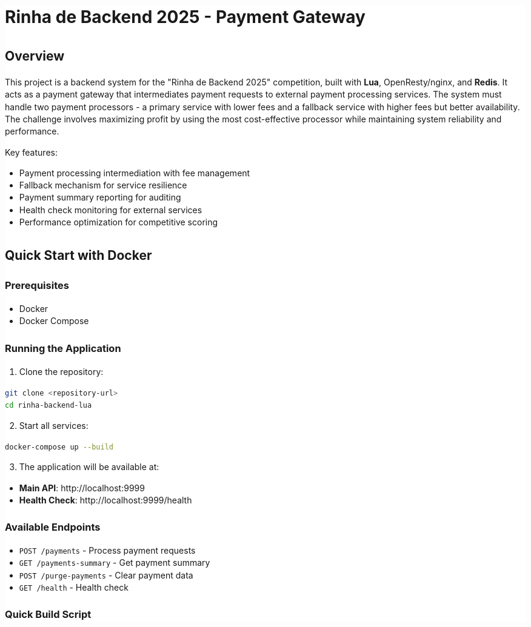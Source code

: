 # Rinha de Backend 2025 - Payment Gateway

## Overview

This project is a backend system for the "Rinha de Backend 2025" competition, built with **Lua**, OpenResty/nginx, and **Redis**. It acts as a payment gateway that intermediates payment requests to external payment processing services. The system must handle two payment processors - a primary service with lower fees and a fallback service with higher fees but better availability. The challenge involves maximizing profit by using the most cost-effective processor while maintaining system reliability and performance.

Key features:

- Payment processing intermediation with fee management
- Fallback mechanism for service resilience
- Payment summary reporting for auditing
- Health check monitoring for external services
- Performance optimization for competitive scoring

## Quick Start with Docker

### Prerequisites

- Docker
- Docker Compose

### Running the Application

1. Clone the repository:

```bash
git clone <repository-url>
cd rinha-backend-lua
```

2. Start all services:

```bash
docker-compose up --build
```

3. The application will be available at:

- **Main API**: http://localhost:9999
- **Health Check**: http://localhost:9999/health

### Available Endpoints

- `POST /payments` - Process payment requests
- `GET /payments-summary` - Get payment summary
- `POST /purge-payments` - Clear payment data
- `GET /health` - Health check

### Quick Build Script
